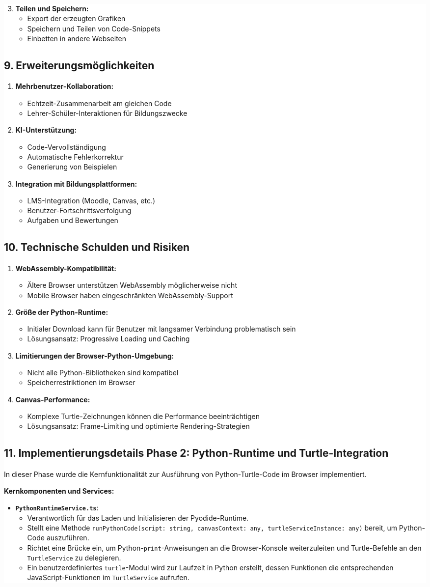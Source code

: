 3. **Teilen und Speichern:**
   - Export der erzeugten Grafiken
   - Speichern und Teilen von Code-Snippets
   - Einbetten in andere Webseiten

## 9. Erweiterungsmöglichkeiten

1. **Mehrbenutzer-Kollaboration:**
   - Echtzeit-Zusammenarbeit am gleichen Code
   - Lehrer-Schüler-Interaktionen für Bildungszwecke

2. **KI-Unterstützung:**
   - Code-Vervollständigung
   - Automatische Fehlerkorrektur
   - Generierung von Beispielen

3. **Integration mit Bildungsplattformen:**
   - LMS-Integration (Moodle, Canvas, etc.)
   - Benutzer-Fortschrittsverfolgung
   - Aufgaben und Bewertungen

## 10. Technische Schulden und Risiken

1. **WebAssembly-Kompatibilität:**
   - Ältere Browser unterstützen WebAssembly möglicherweise nicht
   - Mobile Browser haben eingeschränkten WebAssembly-Support

2. **Größe der Python-Runtime:**
   - Initialer Download kann für Benutzer mit langsamer Verbindung problematisch sein
   - Lösungsansatz: Progressive Loading und Caching

3. **Limitierungen der Browser-Python-Umgebung:**
   - Nicht alle Python-Bibliotheken sind kompatibel
   - Speicherrestriktionen im Browser

4. **Canvas-Performance:**
   - Komplexe Turtle-Zeichnungen können die Performance beeinträchtigen
   - Lösungsansatz: Frame-Limiting und optimierte Rendering-Strategien

## 11. Implementierungsdetails Phase 2: Python-Runtime und Turtle-Integration

In dieser Phase wurde die Kernfunktionalität zur Ausführung von Python-Turtle-Code im Browser implementiert.

**Kernkomponenten und Services:**

*   **`PythonRuntimeService.ts`**:
    *   Verantwortlich für das Laden und Initialisieren der Pyodide-Runtime.
    *   Stellt eine Methode `runPythonCode(script: string, canvasContext: any, turtleServiceInstance: any)` bereit, um Python-Code auszuführen.
    *   Richtet eine Brücke ein, um Python-`print`-Anweisungen an die Browser-Konsole weiterzuleiten und Turtle-Befehle an den `TurtleService` zu delegieren.
    *   Ein benutzerdefiniertes `turtle`-Modul wird zur Laufzeit in Python erstellt, dessen Funktionen die entsprechenden JavaScript-Funktionen im `TurtleService` aufrufen.
